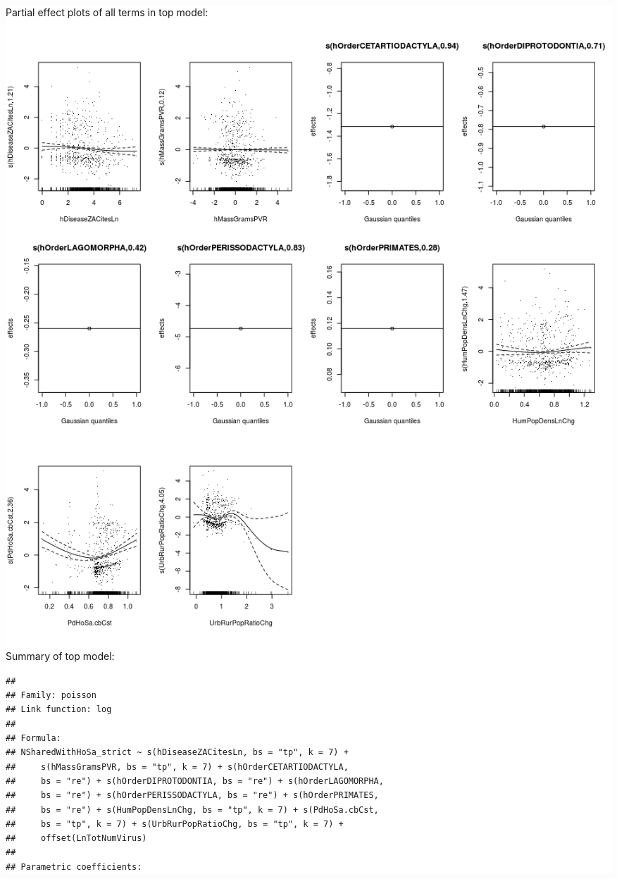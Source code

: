 Partial effect plots of all terms in top model:

![](gam_supp_info_files/figure-html/all-zoo-strict-plot-1.png)

Summary of top model:


```
## 
## Family: poisson 
## Link function: log 
## 
## Formula:
## NSharedWithHoSa_strict ~ s(hDiseaseZACitesLn, bs = "tp", k = 7) + 
##     s(hMassGramsPVR, bs = "tp", k = 7) + s(hOrderCETARTIODACTYLA, 
##     bs = "re") + s(hOrderDIPROTODONTIA, bs = "re") + s(hOrderLAGOMORPHA, 
##     bs = "re") + s(hOrderPERISSODACTYLA, bs = "re") + s(hOrderPRIMATES, 
##     bs = "re") + s(HumPopDensLnChg, bs = "tp", k = 7) + s(PdHoSa.cbCst, 
##     bs = "tp", k = 7) + s(UrbRurPopRatioChg, bs = "tp", k = 7) + 
##     offset(LnTotNumVirus)
## 
## Parametric coefficients:
```